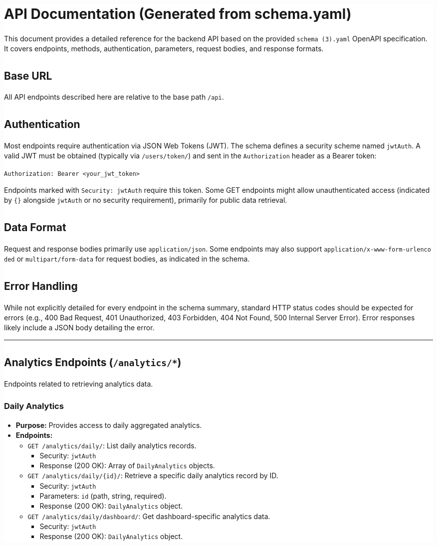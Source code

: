 # API Documentation (Generated from schema.yaml)

This document provides a detailed reference for the backend API based on the provided `schema (3).yaml` OpenAPI specification. It covers endpoints, methods, authentication, parameters, request bodies, and response formats.

## Base URL

All API endpoints described here are relative to the base path `/api`.

## Authentication

Most endpoints require authentication via JSON Web Tokens (JWT). The schema defines a security scheme named `jwtAuth`. A valid JWT must be obtained (typically via `/users/token/`) and sent in the `Authorization` header as a Bearer token:

`Authorization: Bearer <your_jwt_token>`

Endpoints marked with `Security: jwtAuth` require this token. Some GET endpoints might allow unauthenticated access (indicated by `{}` alongside `jwtAuth` or no security requirement), primarily for public data retrieval.

## Data Format

Request and response bodies primarily use `application/json`. Some endpoints may also support `application/x-www-form-urlencoded` or `multipart/form-data` for request bodies, as indicated in the schema.

## Error Handling

While not explicitly detailed for every endpoint in the schema summary, standard HTTP status codes should be expected for errors (e.g., 400 Bad Request, 401 Unauthorized, 403 Forbidden, 404 Not Found, 500 Internal Server Error). Error responses likely include a JSON body detailing the error.

---

## Analytics Endpoints (`/analytics/*`)

Endpoints related to retrieving analytics data.

### Daily Analytics

*   **Purpose:** Provides access to daily aggregated analytics.
*   **Endpoints:**
    *   `GET /analytics/daily/`: List daily analytics records.
        *   Security: `jwtAuth`
        *   Response (200 OK): Array of `DailyAnalytics` objects.
    *   `GET /analytics/daily/{id}/`: Retrieve a specific daily analytics record by ID.
        *   Security: `jwtAuth`
        *   Parameters: `id` (path, string, required).
        *   Response (200 OK): `DailyAnalytics` object.
    *   `GET /analytics/daily/dashboard/`: Get dashboard-specific analytics data.
        *   Security: `jwtAuth`
        *   Response (200 OK): `DailyAnalytics` object.
